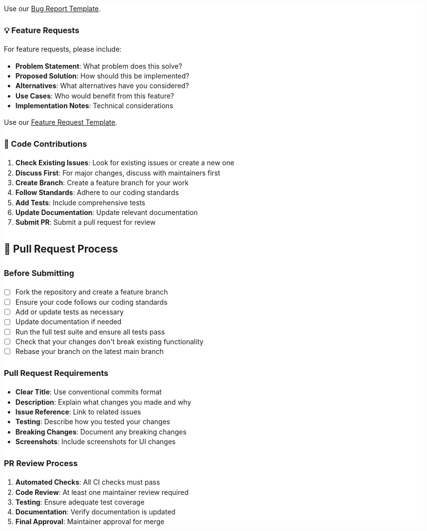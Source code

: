 Use our [Bug Report Template](.github/ISSUE_TEMPLATE/bug_report.md).

### 💡 Feature Requests

For feature requests, please include:

- **Problem Statement**: What problem does this solve?
- **Proposed Solution**: How should this be implemented?
- **Alternatives**: What alternatives have you considered?
- **Use Cases**: Who would benefit from this feature?
- **Implementation Notes**: Technical considerations

Use our [Feature Request Template](.github/ISSUE_TEMPLATE/feature_request.md).

### 🔧 Code Contributions

1. **Check Existing Issues**: Look for existing issues or create a new one
2. **Discuss First**: For major changes, discuss with maintainers first
3. **Create Branch**: Create a feature branch for your work
4. **Follow Standards**: Adhere to our coding standards
5. **Add Tests**: Include comprehensive tests
6. **Update Documentation**: Update relevant documentation
7. **Submit PR**: Submit a pull request for review

## 🔄 Pull Request Process

### Before Submitting

- [ ] Fork the repository and create a feature branch
- [ ] Ensure your code follows our coding standards
- [ ] Add or update tests as necessary
- [ ] Update documentation if needed
- [ ] Run the full test suite and ensure all tests pass
- [ ] Check that your changes don't break existing functionality
- [ ] Rebase your branch on the latest main branch

### Pull Request Requirements

- **Clear Title**: Use conventional commits format
- **Description**: Explain what changes you made and why
- **Issue Reference**: Link to related issues
- **Testing**: Describe how you tested your changes
- **Breaking Changes**: Document any breaking changes
- **Screenshots**: Include screenshots for UI changes

### PR Review Process

1. **Automated Checks**: All CI checks must pass
2. **Code Review**: At least one maintainer review required
3. **Testing**: Ensure adequate test coverage
4. **Documentation**: Verify documentation is updated
5. **Final Approval**: Maintainer approval for merge
